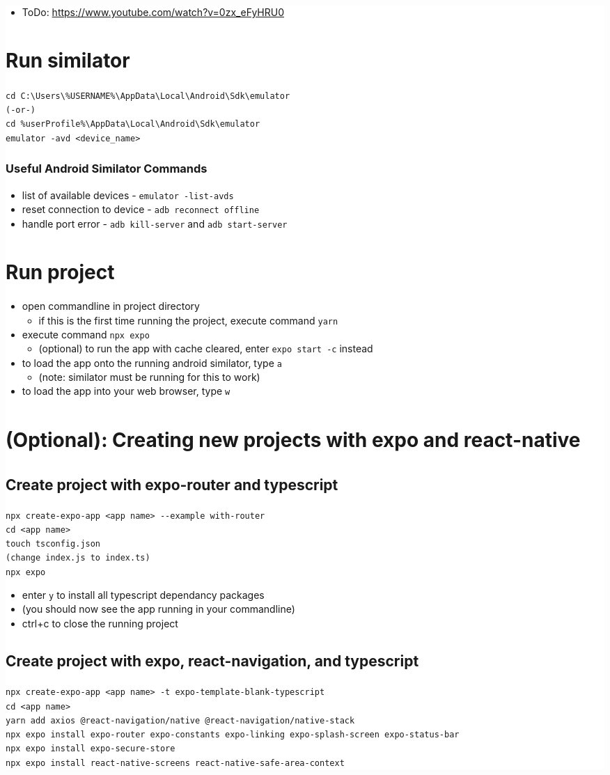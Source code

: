 - ToDo: https://www.youtube.com/watch?v=0zx_eFyHRU0

# Run similator

```
cd C:\Users\%USERNAME%\AppData\Local\Android\Sdk\emulator
(-or-)
cd %userProfile%\AppData\Local\Android\Sdk\emulator
emulator -avd <device_name>
```

### Useful Android Similator Commands

- list of available devices - `emulator -list-avds`
- reset connection to device - `adb reconnect offline`
- handle port error - `adb kill-server` and `adb start-server`

# Run project

- open commandline in project directory
  - if this is the first time running the project, execute command `yarn`
- execute command `npx expo`
  - (optional) to run the app with cache cleared, enter `expo start -c` instead
- to load the app onto the running android similator, type `a`
  - (note: similator must be running for this to work)
- to load the app into your web browser, type `w`

# (Optional): Creating new projects with expo and react-native

## Create project with expo-router and typescript

```
npx create-expo-app <app name> --example with-router
cd <app name>
touch tsconfig.json
(change index.js to index.ts)
npx expo
```

- enter `y` to install all typescript dependancy packages
- (you should now see the app running in your commandline)
- ctrl+c to close the running project

## Create project with expo, react-navigation, and typescript

```
npx create-expo-app <app name> -t expo-template-blank-typescript
cd <app name>
yarn add axios @react-navigation/native @react-navigation/native-stack
npx expo install expo-router expo-constants expo-linking expo-splash-screen expo-status-bar
npx expo install expo-secure-store
npx expo install react-native-screens react-native-safe-area-context
```
